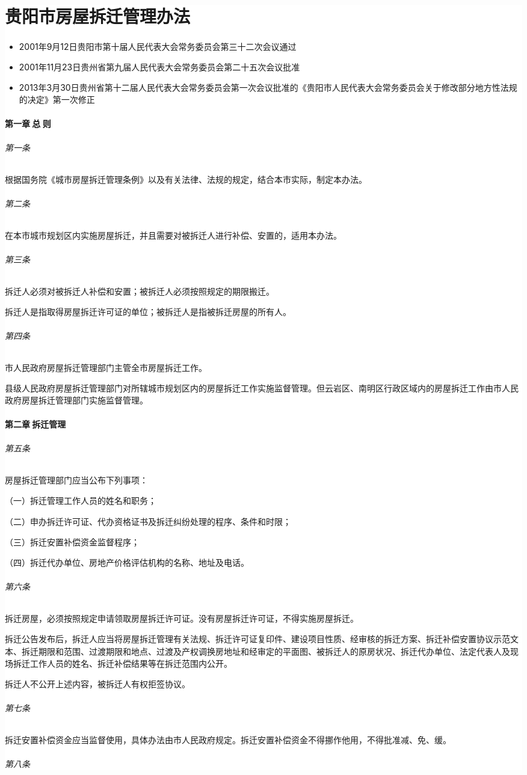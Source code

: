 # 贵阳市房屋拆迁管理办法

- 2001年9月12日贵阳市第十届人民代表大会常务委员会第三十二次会议通过

- 2001年11月23日贵州省第九届人民代表大会常务委员会第二十五次会议批准

- 2013年3月30日贵州省第十二届人民代表大会常务委员会第一次会议批准的《贵阳市人民代表大会常务委员会关于修改部分地方性法规的决定》第一次修正



#### 第一章 总 则

###### 第一条

根据国务院《城市房屋拆迁管理条例》以及有关法律、法规的规定，结合本市实际，制定本办法。

###### 第二条

在本市城市规划区内实施房屋拆迁，并且需要对被拆迁人进行补偿、安置的，适用本办法。

###### 第三条

拆迁人必须对被拆迁人补偿和安置；被拆迁人必须按照规定的期限搬迁。

拆迁人是指取得房屋拆迁许可证的单位；被拆迁人是指被拆迁房屋的所有人。

###### 第四条

市人民政府房屋拆迁管理部门主管全市房屋拆迁工作。

县级人民政府房屋拆迁管理部门对所辖城市规划区内的房屋拆迁工作实施监督管理。但云岩区、南明区行政区域内的房屋拆迁工作由市人民政府房屋拆迁管理部门实施监督管理。

#### 第二章 拆迁管理

###### 第五条

房屋拆迁管理部门应当公布下列事项：

（一）拆迁管理工作人员的姓名和职务；

（二）申办拆迁许可证、代办资格证书及拆迁纠纷处理的程序、条件和时限；

（三）拆迁安置补偿资金监督程序；

（四）拆迁代办单位、房地产价格评估机构的名称、地址及电话。

###### 第六条

拆迁房屋，必须按照规定申请领取房屋拆迁许可证。没有房屋拆迁许可证，不得实施房屋拆迁。

拆迁公告发布后，拆迁人应当将房屋拆迁管理有关法规、拆迁许可证复印件、建设项目性质、经审核的拆迁方案、拆迁补偿安置协议示范文本、拆迁期限和范围、过渡期限和地点、过渡及产权调换房地址和经审定的平面图、被拆迁人的原房状况、拆迁代办单位、法定代表人及现场拆迁工作人员的姓名、拆迁补偿结果等在拆迁范围内公开。

拆迁人不公开上述内容，被拆迁人有权拒签协议。

###### 第七条

拆迁安置补偿资金应当监督使用，具体办法由市人民政府规定。拆迁安置补偿资金不得挪作他用，不得批准减、免、缓。

###### 第八条
